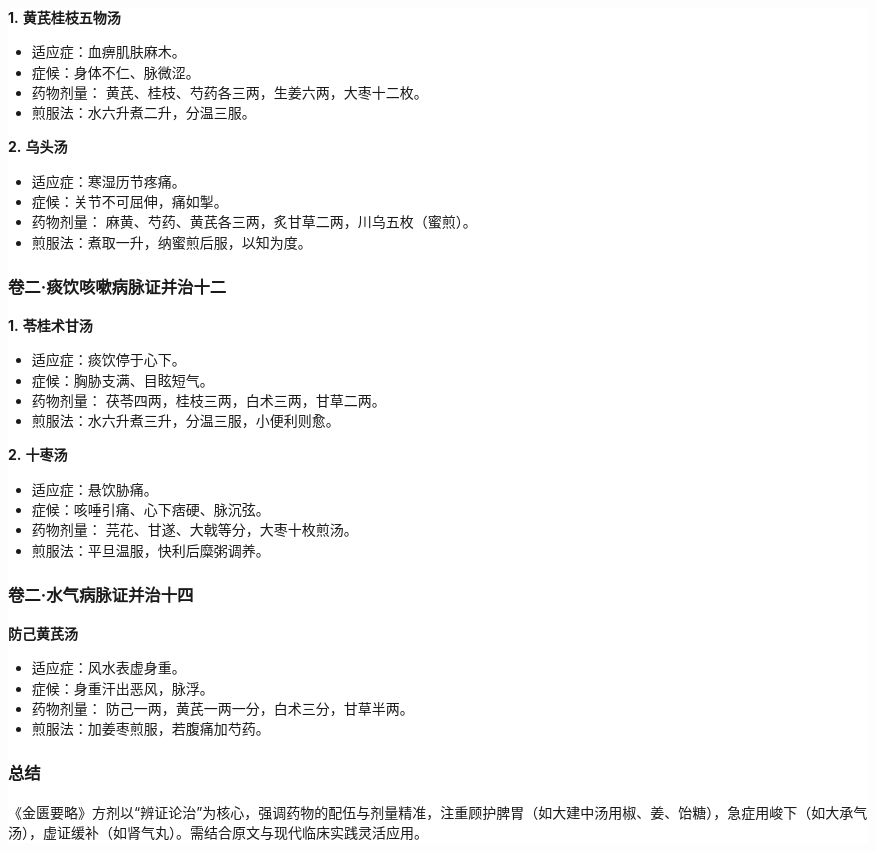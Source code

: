 **1.** **黄芪桂枝五物汤**

- 适应症：血痹肌肤麻木。
- 症候：身体不仁、脉微涩。
- 药物剂量： 黄芪、桂枝、芍药各三两，生姜六两，大枣十二枚。
- 煎服法：水六升煮二升，分温三服。

**2.** **乌头汤**

- 适应症：寒湿历节疼痛。
- 症候：关节不可屈伸，痛如掣。
- 药物剂量： 麻黄、芍药、黄芪各三两，炙甘草二两，川乌五枚（蜜煎）。
- 煎服法：煮取一升，纳蜜煎后服，以知为度。

### 卷二·痰饮咳嗽病脉证并治十二

**1.** **苓桂术甘汤**

- 适应症：痰饮停于心下。
- 症候：胸胁支满、目眩短气。
- 药物剂量： 茯苓四两，桂枝三两，白术三两，甘草二两。
- 煎服法：水六升煮三升，分温三服，小便利则愈。

**2.** **十枣汤**

- 适应症：悬饮胁痛。
- 症候：咳唾引痛、心下痞硬、脉沉弦。
- 药物剂量： 芫花、甘遂、大戟等分，大枣十枚煎汤。
- 煎服法：平旦温服，快利后糜粥调养。

### 卷二·水气病脉证并治十四

**防己黄芪汤**

- 适应症：风水表虚身重。
- 症候：身重汗出恶风，脉浮。
- 药物剂量： 防己一两，黄芪一两一分，白术三分，甘草半两。
- 煎服法：加姜枣煎服，若腹痛加芍药。

### 总结

《金匮要略》方剂以“辨证论治”为核心，强调药物的配伍与剂量精准，注重顾护脾胃（如大建中汤用椒、姜、饴糖），急症用峻下（如大承气汤），虚证缓补（如肾气丸）。需结合原文与现代临床实践灵活应用。